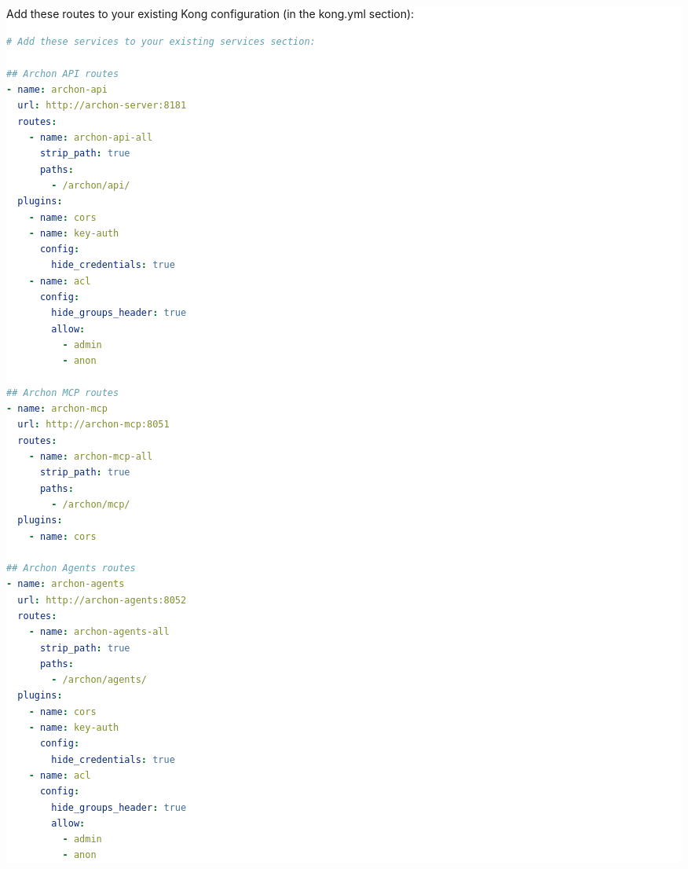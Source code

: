 Add these routes to your existing Kong configuration (in the kong.yml section):

```yaml
# Add these services to your existing services section:

## Archon API routes
- name: archon-api
  url: http://archon-server:8181
  routes:
    - name: archon-api-all
      strip_path: true
      paths:
        - /archon/api/
  plugins:
    - name: cors
    - name: key-auth
      config:
        hide_credentials: true
    - name: acl
      config:
        hide_groups_header: true
        allow:
          - admin
          - anon

## Archon MCP routes
- name: archon-mcp
  url: http://archon-mcp:8051
  routes:
    - name: archon-mcp-all
      strip_path: true
      paths:
        - /archon/mcp/
  plugins:
    - name: cors

## Archon Agents routes
- name: archon-agents
  url: http://archon-agents:8052
  routes:
    - name: archon-agents-all
      strip_path: true
      paths:
        - /archon/agents/
  plugins:
    - name: cors
    - name: key-auth
      config:
        hide_credentials: true
    - name: acl
      config:
        hide_groups_header: true
        allow:
          - admin
          - anon
```
